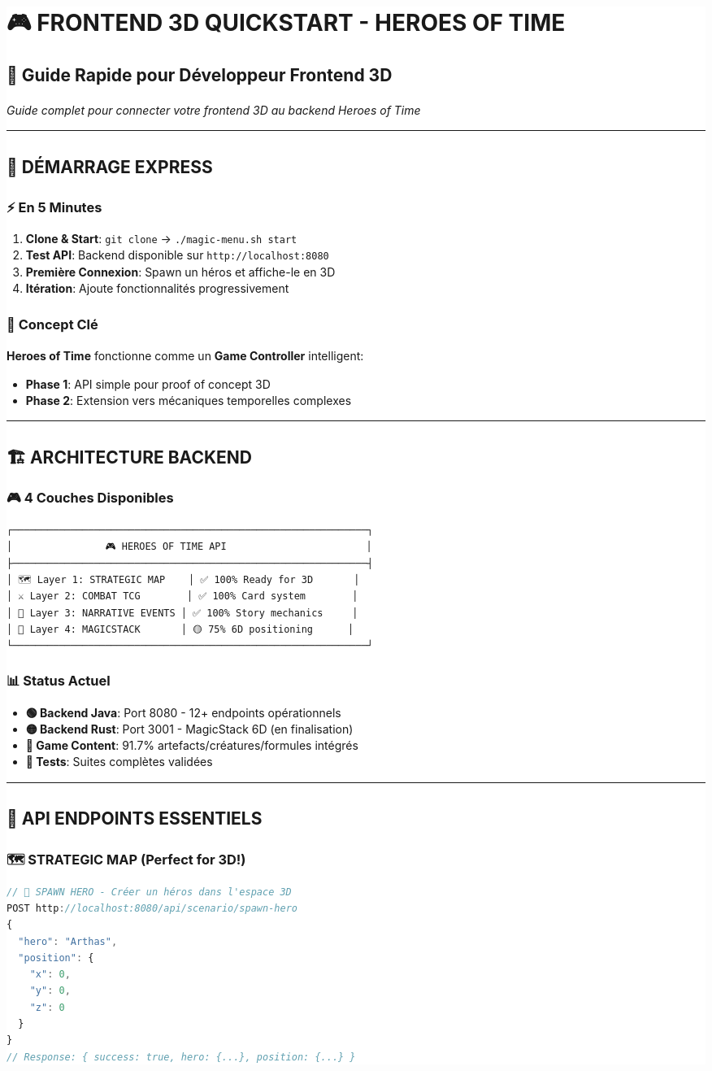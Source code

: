 # 🎮 FRONTEND 3D QUICKSTART - HEROES OF TIME
## 🌟 Guide Rapide pour Développeur Frontend 3D

*Guide complet pour connecter votre frontend 3D au backend Heroes of Time*

---

## 🚀 **DÉMARRAGE EXPRESS**

### ⚡ **En 5 Minutes**
1. **Clone & Start**: `git clone` → `./magic-menu.sh start`
2. **Test API**: Backend disponible sur `http://localhost:8080`
3. **Première Connexion**: Spawn un héros et affiche-le en 3D
4. **Itération**: Ajoute fonctionnalités progressivement

### 🎯 **Concept Clé**
**Heroes of Time** fonctionne comme un **Game Controller** intelligent:
- **Phase 1**: API simple pour proof of concept 3D
- **Phase 2**: Extension vers mécaniques temporelles complexes

---

## 🏗️ **ARCHITECTURE BACKEND**

### 🎮 **4 Couches Disponibles**
```
┌─────────────────────────────────────────────────────────────┐
│                🎮 HEROES OF TIME API                        │
├─────────────────────────────────────────────────────────────┤
│ 🗺️ Layer 1: STRATEGIC MAP    │ ✅ 100% Ready for 3D       │
│ ⚔️ Layer 2: COMBAT TCG        │ ✅ 100% Card system        │
│ 🧠 Layer 3: NARRATIVE EVENTS │ ✅ 100% Story mechanics     │
│ 🔧 Layer 4: MAGICSTACK       │ 🟡 75% 6D positioning      │
└─────────────────────────────────────────────────────────────┘
```

### 📊 **Status Actuel**
- **🟢 Backend Java**: Port 8080 - 12+ endpoints opérationnels
- **🟡 Backend Rust**: Port 3001 - MagicStack 6D (en finalisation)
- **🏺 Game Content**: 91.7% artefacts/créatures/formules intégrés
- **🧪 Tests**: Suites complètes validées

---

## 🔌 **API ENDPOINTS ESSENTIELS**

### 🗺️ **STRATEGIC MAP** (Perfect for 3D!)
```javascript
// 🎯 SPAWN HERO - Créer un héros dans l'espace 3D
POST http://localhost:8080/api/scenario/spawn-hero
{
  "hero": "Arthas",
  "position": {
    "x": 0,
    "y": 0, 
    "z": 0
  }
}
// Response: { success: true, hero: {...}, position: {...} }
```